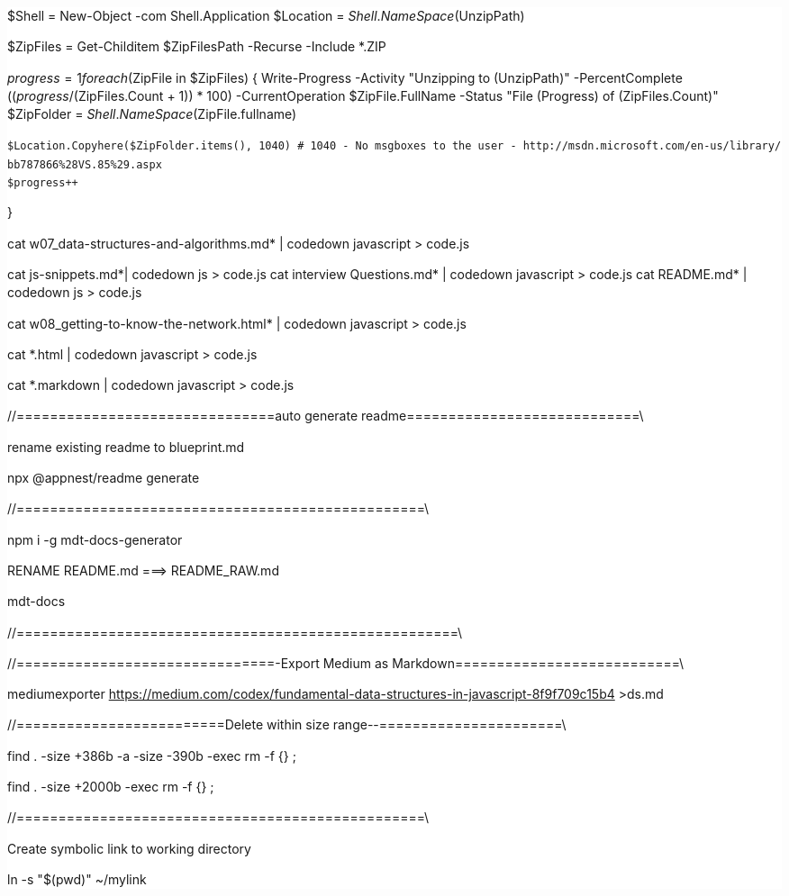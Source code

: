 $Shell = New-Object -com Shell.Application
$Location = $Shell.NameSpace($UnzipPath)

$ZipFiles = Get-Childitem $ZipFilesPath -Recurse -Include *.ZIP

$progress = 1
foreach ($ZipFile in $ZipFiles) {
    Write-Progress -Activity "Unzipping to $($UnzipPath)" -PercentComplete (($progress / ($ZipFiles.Count + 1)) * 100) -CurrentOperation $ZipFile.FullName -Status "File $($Progress) of $($ZipFiles.Count)"
    $ZipFolder = $Shell.NameSpace($ZipFile.fullname)

    $Location.Copyhere($ZipFolder.items(), 1040) # 1040 - No msgboxes to the user - http://msdn.microsoft.com/en-us/library/bb787866%28VS.85%29.aspx
    $progress++
}

cat w07_data-structures-and-algorithms.md* | codedown javascript > code.js

cat js-snippets.md*| codedown js > code.js
cat interview Questions.md* | codedown javascript > code.js
cat README.md* | codedown js > code.js

cat w08_getting-to-know-the-network.html* | codedown javascript > code.js

cat *.html | codedown javascript > code.js

cat *.markdown | codedown javascript > code.js

//===============================auto generate readme============================\\

rename existing readme to blueprint.md

npx @appnest/readme generate

//=================================================\\

npm i -g mdt-docs-generator

RENAME README.md     ===> README_RAW.md

mdt-docs

//=====================================================\\

//===============================-Export Medium as Markdown===========================\\

mediumexporter <https://medium.com/codex/fundamental-data-structures-in-javascript-8f9f709c15b4> >ds.md

//=========================Delete within size range--======================\\

find . -size +386b -a -size -390b -exec rm -f {} \;

find . -size +2000b  -exec rm -f {} \;

//=================================================\\

Create symbolic link to working directory

ln -s "$(pwd)" ~/mylink

